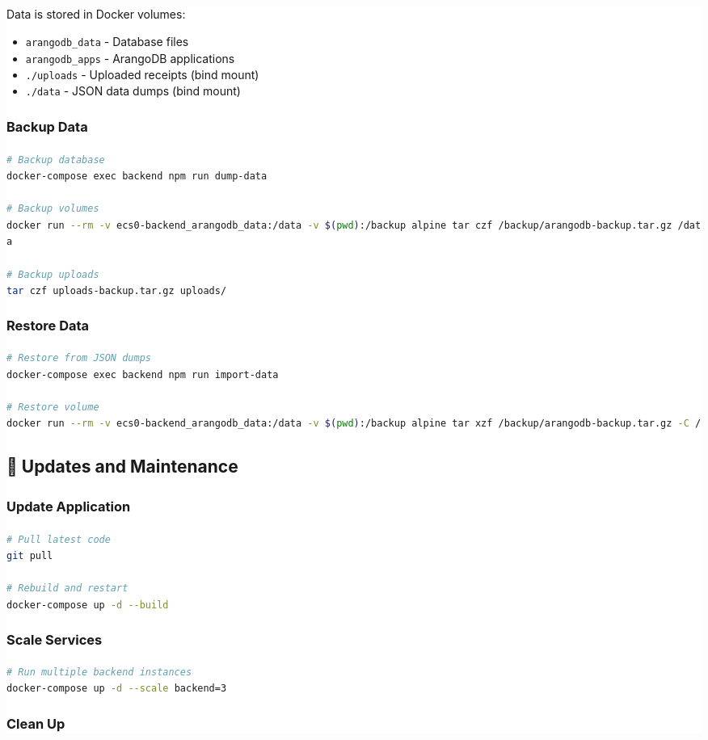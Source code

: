 Data is stored in Docker volumes:

- `arangodb_data` - Database files
- `arangodb_apps` - ArangoDB applications
- `./uploads` - Uploaded receipts (bind mount)
- `./data` - JSON data dumps (bind mount)

### Backup Data

```bash
# Backup database
docker-compose exec backend npm run dump-data

# Backup volumes
docker run --rm -v ecs0-backend_arangodb_data:/data -v $(pwd):/backup alpine tar czf /backup/arangodb-backup.tar.gz /data

# Backup uploads
tar czf uploads-backup.tar.gz uploads/
```

### Restore Data

```bash
# Restore from JSON dumps
docker-compose exec backend npm run import-data

# Restore volume
docker run --rm -v ecs0-backend_arangodb_data:/data -v $(pwd):/backup alpine tar xzf /backup/arangodb-backup.tar.gz -C /
```

## 🔄 Updates and Maintenance

### Update Application

```bash
# Pull latest code
git pull

# Rebuild and restart
docker-compose up -d --build
```

### Scale Services

```bash
# Run multiple backend instances
docker-compose up -d --scale backend=3
```

### Clean Up
